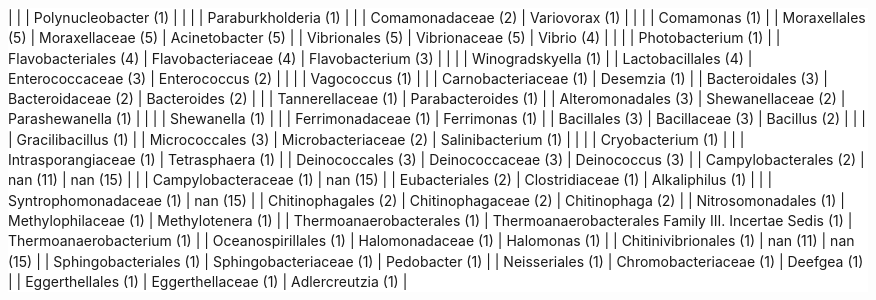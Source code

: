 |                            |                                                       | Polynucleobacter (1)      |
|                            |                                                       | Paraburkholderia (1)      |
|                            | Comamonadaceae (2)                                    | Variovorax (1)            |
|                            |                                                       | Comamonas (1)             |
| Moraxellales (5)           | Moraxellaceae (5)                                     | Acinetobacter (5)         |
| Vibrionales (5)            | Vibrionaceae (5)                                      | Vibrio (4)                |
|                            |                                                       | Photobacterium (1)        |
| Flavobacteriales (4)       | Flavobacteriaceae (4)                                 | Flavobacterium (3)        |
|                            |                                                       | Winogradskyella (1)       |
| Lactobacillales (4)        | Enterococcaceae (3)                                   | Enterococcus (2)          |
|                            |                                                       | Vagococcus (1)            |
|                            | Carnobacteriaceae (1)                                 | Desemzia (1)              |
| Bacteroidales (3)          | Bacteroidaceae (2)                                    | Bacteroides (2)           |
|                            | Tannerellaceae (1)                                    | Parabacteroides (1)       |
| Alteromonadales (3)        | Shewanellaceae (2)                                    | Parashewanella (1)        |
|                            |                                                       | Shewanella (1)            |
|                            | Ferrimonadaceae (1)                                   | Ferrimonas (1)            |
| Bacillales (3)             | Bacillaceae (3)                                       | Bacillus (2)              |
|                            |                                                       | Gracilibacillus (1)       |
| Micrococcales (3)          | Microbacteriaceae (2)                                 | Salinibacterium (1)       |
|                            |                                                       | Cryobacterium (1)         |
|                            | Intrasporangiaceae (1)                                | Tetrasphaera (1)          |
| Deinococcales (3)          | Deinococcaceae (3)                                    | Deinococcus (3)           |
| Campylobacterales (2)      | nan (11)                                              | nan (15)                  |
|                            | Campylobacteraceae (1)                                | nan (15)                  |
| Eubacteriales (2)          | Clostridiaceae (1)                                    | Alkaliphilus (1)          |
|                            | Syntrophomonadaceae (1)                               | nan (15)                  |
| Chitinophagales (2)        | Chitinophagaceae (2)                                  | Chitinophaga (2)          |
| Nitrosomonadales (1)       | Methylophilaceae (1)                                  | Methylotenera (1)         |
| Thermoanaerobacterales (1) | Thermoanaerobacterales Family III. Incertae Sedis (1) | Thermoanaerobacterium (1) |
| Oceanospirillales (1)      | Halomonadaceae (1)                                    | Halomonas (1)             |
| Chitinivibrionales (1)     | nan (11)                                              | nan (15)                  |
| Sphingobacteriales (1)     | Sphingobacteriaceae (1)                               | Pedobacter (1)            |
| Neisseriales (1)           | Chromobacteriaceae (1)                                | Deefgea (1)               |
| Eggerthellales (1)         | Eggerthellaceae (1)                                   | Adlercreutzia (1)         |
